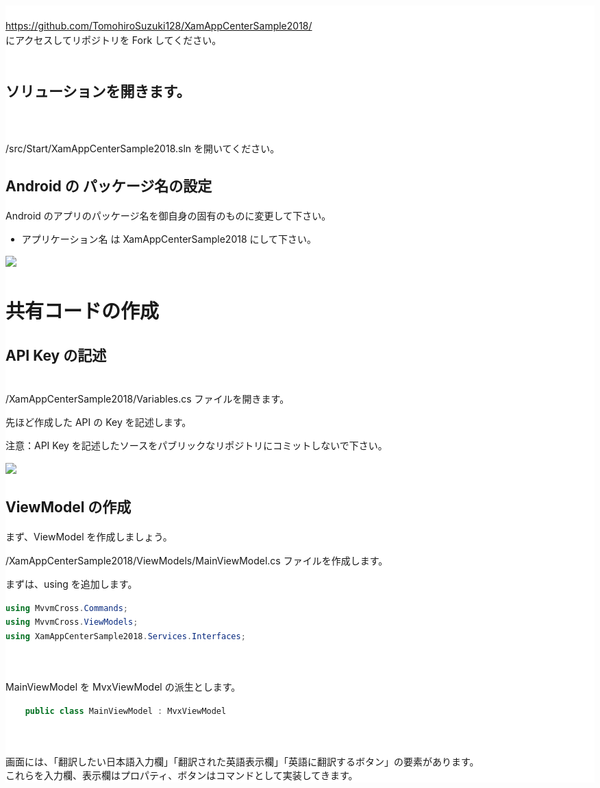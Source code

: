 　  
https://github.com/TomohiroSuzuki128/XamAppCenterSample2018/  
にアクセスしてリポジトリを Fork してください。
　  
　  
## ソリューションを開きます。 ##
　  
　  
/src/Start/XamAppCenterSample2018.sln を開いてください。
  
  
## Android の パッケージ名の設定 ## 

Android のアプリのパッケージ名を御自身の固有のものに変更して下さい。
- アプリケーション名 は XamAppCenterSample2018 にして下さい。

![](https://github.com/TomohiroSuzuki128/XamAppCenterSample2018/blob/develop/images/test001.png?raw=true)
  
  
  
  
# 共有コードの作成 #
  
  
## API Key の記述 ##   
　  
/XamAppCenterSample2018/Variables.cs ファイルを開きます。  

先ほど作成した API の Key を記述します。

注意：API Key を記述したソースをパブリックなリポジトリにコミットしないで下さい。

![](https://github.com/TomohiroSuzuki128/XamAppCenterSample2018/blob/develop/images/api_key001.png?raw=true)
  
  
## ViewModel の作成 ## 

まず、ViewModel を作成しましょう。

/XamAppCenterSample2018/ViewModels/MainViewModel.cs ファイルを作成します。

まずは、using を追加します。

```csharp
using MvvmCross.Commands;
using MvvmCross.ViewModels;
using XamAppCenterSample2018.Services.Interfaces;
```
　  
　  
MainViewModel を MvxViewModel の派生とします。

```csharp
    public class MainViewModel : MvxViewModel
```
　  
　  
画面には、「翻訳したい日本語入力欄」「翻訳された英語表示欄」「英語に翻訳するボタン」の要素があります。  
これらを入力欄、表示欄はプロパティ、ボタンはコマンドとして実装してきます。
